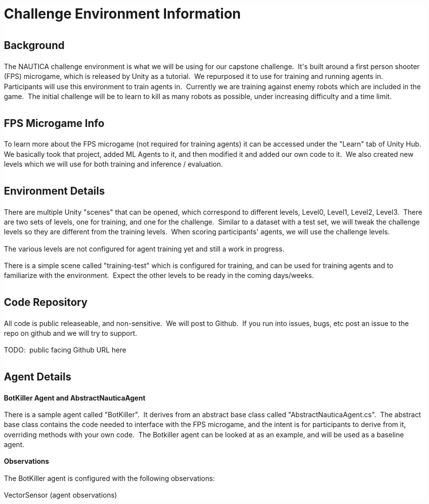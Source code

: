 # Challenge Environment Information

## Background

The NAUTICA challenge environment is what we will be using for our capstone challenge.  It's built around a first person shooter (FPS) microgame, which is released by Unity as a tutorial.  We repurposed it to use for training and running agents in.  Participants will use this environment to train agents in.  Currently we are training against enemy robots which are included in the game.  The initial challenge will be to learn to kill as many robots as possible, under increasing difficulty and a time limit.

## FPS Microgame Info

To learn more about the FPS microgame (not required for training agents) it can be accessed under the "Learn" tab of Unity Hub.  We basically took that project, added ML Agents to it, and then modified it and added our own code to it.  We also created new levels which we will use for both training and inference / evaluation.

## Environment Details

There are multiple Unity "scenes" that can be opened, which correspond to different levels, Level0, Level1, Level2, Level3.  There are two sets of levels, one for training, and one for the challenge.  Similar to a dataset with a test set, we will tweak the challenge levels so they are different from the training levels.  When scoring participants' agents, we will use the challenge levels.

The various levels are not configured for agent training yet and still a work in progress.

There is a simple scene called "training-test" which is configured for training, and can be used for training agents and to familiarize with the environment.  Expect the other levels to be ready in the coming days/weeks.

## Code Repository

All code is public releaseable, and non-sensitive.  We will post to Github.  If you run into issues, bugs, etc post an issue to the repo on github and we will try to support.

TODO:  public facing Github URL here

## Agent Details
**BotKiller Agent and AbstractNauticaAgent**

There is a sample agent called "BotKiller".  It derives from an abstract base class called "AbstractNauticaAgent.cs".  The abstract base class contains the code needed to interface with the FPS microgame, and the intent is for participants to derive from it, overriding methods with your own code.  The Botkiller agent can be looked at as an example, and will be used as a baseline agent.

**Observations**

The BotKiller agent is configured with the following observations:

VectorSensor (agent observations)
